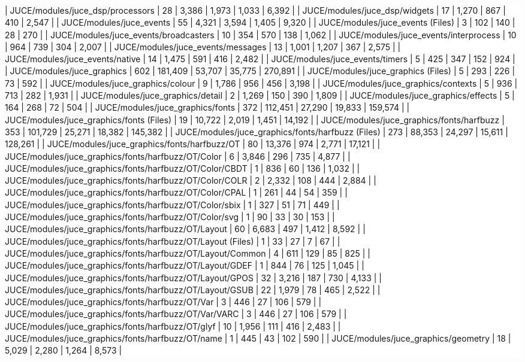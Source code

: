 | JUCE/modules/juce_dsp/processors | 28 | 3,386 | 1,973 | 1,033 | 6,392 |
| JUCE/modules/juce_dsp/widgets | 17 | 1,270 | 867 | 410 | 2,547 |
| JUCE/modules/juce_events | 55 | 4,321 | 3,594 | 1,405 | 9,320 |
| JUCE/modules/juce_events (Files) | 3 | 102 | 140 | 28 | 270 |
| JUCE/modules/juce_events/broadcasters | 10 | 354 | 570 | 138 | 1,062 |
| JUCE/modules/juce_events/interprocess | 10 | 964 | 739 | 304 | 2,007 |
| JUCE/modules/juce_events/messages | 13 | 1,001 | 1,207 | 367 | 2,575 |
| JUCE/modules/juce_events/native | 14 | 1,475 | 591 | 416 | 2,482 |
| JUCE/modules/juce_events/timers | 5 | 425 | 347 | 152 | 924 |
| JUCE/modules/juce_graphics | 602 | 181,409 | 53,707 | 35,775 | 270,891 |
| JUCE/modules/juce_graphics (Files) | 5 | 293 | 226 | 73 | 592 |
| JUCE/modules/juce_graphics/colour | 9 | 1,786 | 956 | 456 | 3,198 |
| JUCE/modules/juce_graphics/contexts | 5 | 936 | 713 | 282 | 1,931 |
| JUCE/modules/juce_graphics/detail | 2 | 1,269 | 150 | 390 | 1,809 |
| JUCE/modules/juce_graphics/effects | 5 | 164 | 268 | 72 | 504 |
| JUCE/modules/juce_graphics/fonts | 372 | 112,451 | 27,290 | 19,833 | 159,574 |
| JUCE/modules/juce_graphics/fonts (Files) | 19 | 10,722 | 2,019 | 1,451 | 14,192 |
| JUCE/modules/juce_graphics/fonts/harfbuzz | 353 | 101,729 | 25,271 | 18,382 | 145,382 |
| JUCE/modules/juce_graphics/fonts/harfbuzz (Files) | 273 | 88,353 | 24,297 | 15,611 | 128,261 |
| JUCE/modules/juce_graphics/fonts/harfbuzz/OT | 80 | 13,376 | 974 | 2,771 | 17,121 |
| JUCE/modules/juce_graphics/fonts/harfbuzz/OT/Color | 6 | 3,846 | 296 | 735 | 4,877 |
| JUCE/modules/juce_graphics/fonts/harfbuzz/OT/Color/CBDT | 1 | 836 | 60 | 136 | 1,032 |
| JUCE/modules/juce_graphics/fonts/harfbuzz/OT/Color/COLR | 2 | 2,332 | 108 | 444 | 2,884 |
| JUCE/modules/juce_graphics/fonts/harfbuzz/OT/Color/CPAL | 1 | 261 | 44 | 54 | 359 |
| JUCE/modules/juce_graphics/fonts/harfbuzz/OT/Color/sbix | 1 | 327 | 51 | 71 | 449 |
| JUCE/modules/juce_graphics/fonts/harfbuzz/OT/Color/svg | 1 | 90 | 33 | 30 | 153 |
| JUCE/modules/juce_graphics/fonts/harfbuzz/OT/Layout | 60 | 6,683 | 497 | 1,412 | 8,592 |
| JUCE/modules/juce_graphics/fonts/harfbuzz/OT/Layout (Files) | 1 | 33 | 27 | 7 | 67 |
| JUCE/modules/juce_graphics/fonts/harfbuzz/OT/Layout/Common | 4 | 611 | 129 | 85 | 825 |
| JUCE/modules/juce_graphics/fonts/harfbuzz/OT/Layout/GDEF | 1 | 844 | 76 | 125 | 1,045 |
| JUCE/modules/juce_graphics/fonts/harfbuzz/OT/Layout/GPOS | 32 | 3,216 | 187 | 730 | 4,133 |
| JUCE/modules/juce_graphics/fonts/harfbuzz/OT/Layout/GSUB | 22 | 1,979 | 78 | 465 | 2,522 |
| JUCE/modules/juce_graphics/fonts/harfbuzz/OT/Var | 3 | 446 | 27 | 106 | 579 |
| JUCE/modules/juce_graphics/fonts/harfbuzz/OT/Var/VARC | 3 | 446 | 27 | 106 | 579 |
| JUCE/modules/juce_graphics/fonts/harfbuzz/OT/glyf | 10 | 1,956 | 111 | 416 | 2,483 |
| JUCE/modules/juce_graphics/fonts/harfbuzz/OT/name | 1 | 445 | 43 | 102 | 590 |
| JUCE/modules/juce_graphics/geometry | 18 | 5,029 | 2,280 | 1,264 | 8,573 |